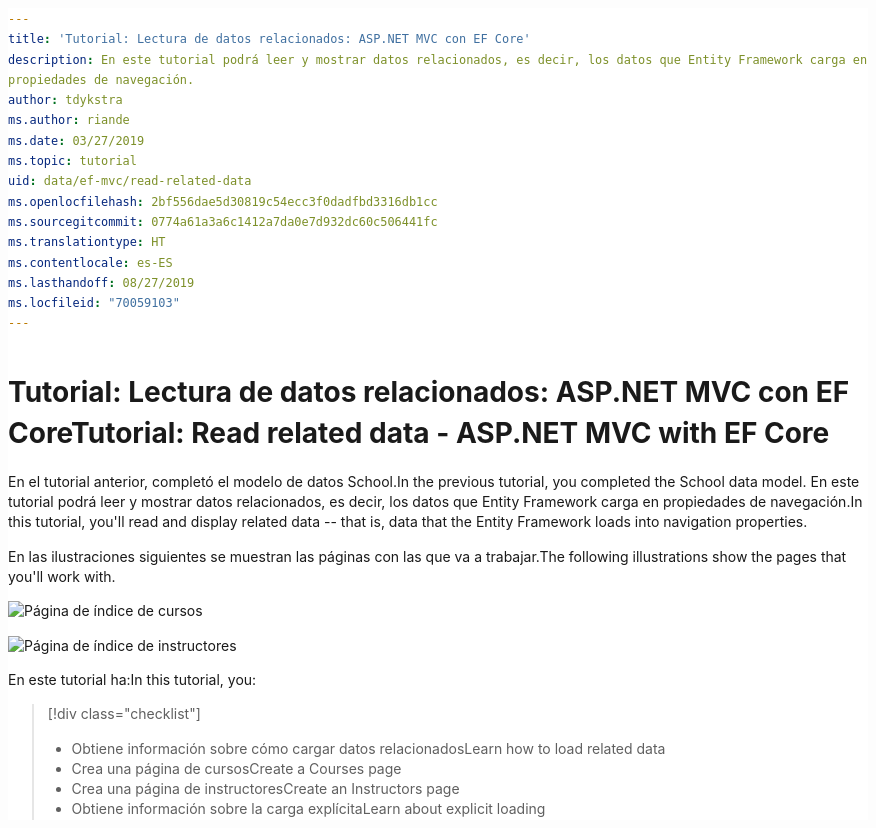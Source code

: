 ```yaml
---
title: 'Tutorial: Lectura de datos relacionados: ASP.NET MVC con EF Core'
description: En este tutorial podrá leer y mostrar datos relacionados, es decir, los datos que Entity Framework carga en propiedades de navegación.
author: tdykstra
ms.author: riande
ms.date: 03/27/2019
ms.topic: tutorial
uid: data/ef-mvc/read-related-data
ms.openlocfilehash: 2bf556dae5d30819c54ecc3f0dadfbd3316db1cc
ms.sourcegitcommit: 0774a61a3a6c1412a7da0e7d932dc60c506441fc
ms.translationtype: HT
ms.contentlocale: es-ES
ms.lasthandoff: 08/27/2019
ms.locfileid: "70059103"
---
```

# <a name="tutorial-read-related-data---aspnet-mvc-with-ef-core"></a><span data-ttu-id="7c2d8-103">Tutorial: Lectura de datos relacionados: ASP.NET MVC con EF Core</span><span class="sxs-lookup"><span data-stu-id="7c2d8-103">Tutorial: Read related data - ASP.NET MVC with EF Core</span></span>

<span data-ttu-id="7c2d8-104">En el tutorial anterior, completó el modelo de datos School.</span><span class="sxs-lookup"><span data-stu-id="7c2d8-104">In the previous tutorial, you completed the School data model.</span></span> <span data-ttu-id="7c2d8-105">En este tutorial podrá leer y mostrar datos relacionados, es decir, los datos que Entity Framework carga en propiedades de navegación.</span><span class="sxs-lookup"><span data-stu-id="7c2d8-105">In this tutorial, you'll read and display related data -- that is, data that the Entity Framework loads into navigation properties.</span></span>

<span data-ttu-id="7c2d8-106">En las ilustraciones siguientes se muestran las páginas con las que va a trabajar.</span><span class="sxs-lookup"><span data-stu-id="7c2d8-106">The following illustrations show the pages that you'll work with.</span></span>

![Página de índice de cursos](read-related-data/_static/courses-index.png)

![Página de índice de instructores](read-related-data/_static/instructors-index.png)

<span data-ttu-id="7c2d8-109">En este tutorial ha:</span><span class="sxs-lookup"><span data-stu-id="7c2d8-109">In this tutorial, you:</span></span>

> [!div class="checklist"]
> * <span data-ttu-id="7c2d8-110">Obtiene información sobre cómo cargar datos relacionados</span><span class="sxs-lookup"><span data-stu-id="7c2d8-110">Learn how to load related data</span></span>
> * <span data-ttu-id="7c2d8-111">Crea una página de cursos</span><span class="sxs-lookup"><span data-stu-id="7c2d8-111">Create a Courses page</span></span>
> * <span data-ttu-id="7c2d8-112">Crea una página de instructores</span><span class="sxs-lookup"><span data-stu-id="7c2d8-112">Create an Instructors page</span></span>
> * <span data-ttu-id="7c2d8-113">Obtiene información sobre la carga explícita</span><span class="sxs-lookup"><span data-stu-id="7c2d8-113">Learn about explicit loading</span></span>
